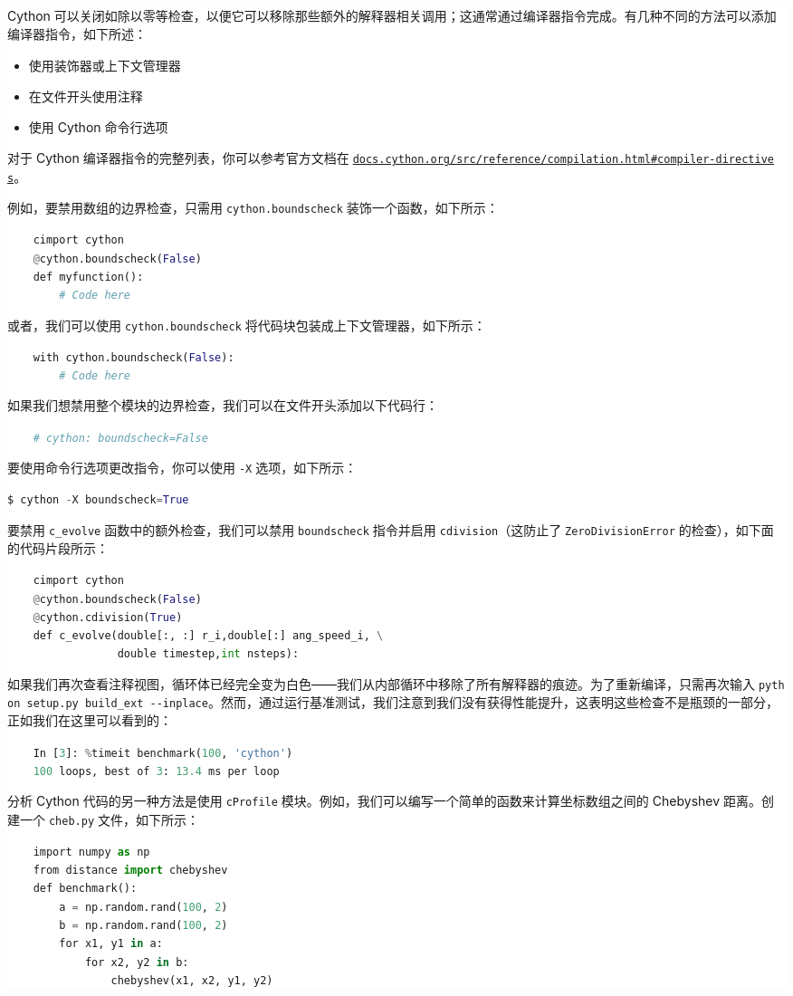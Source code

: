 Cython 可以关闭如除以零等检查，以便它可以移除那些额外的解释器相关调用；这通常通过编译器指令完成。有几种不同的方法可以添加编译器指令，如下所述：

+   使用装饰器或上下文管理器

+   在文件开头使用注释

+   使用 Cython 命令行选项

对于 Cython 编译器指令的完整列表，你可以参考官方文档在 [`docs.cython.org/src/reference/compilation.html#compiler-directives`](http://docs.cython.org/src/reference/compilation.html#compiler-directives)。

例如，要禁用数组的边界检查，只需用 `cython.boundscheck` 装饰一个函数，如下所示：

```py
    cimport cython 
    @cython.boundscheck(False) 
    def myfunction(): 
        # Code here 
```

或者，我们可以使用 `cython.boundscheck` 将代码块包装成上下文管理器，如下所示：

```py
    with cython.boundscheck(False): 
        # Code here 
```

如果我们想禁用整个模块的边界检查，我们可以在文件开头添加以下代码行：

```py
    # cython: boundscheck=False 
```

要使用命令行选项更改指令，你可以使用 `-X` 选项，如下所示：

```py
$ cython -X boundscheck=True
```

要禁用 `c_evolve` 函数中的额外检查，我们可以禁用 `boundscheck` 指令并启用 `cdivision`（这防止了 `ZeroDivisionError` 的检查），如下面的代码片段所示：

```py
    cimport cython 
    @cython.boundscheck(False) 
    @cython.cdivision(True) 
    def c_evolve(double[:, :] r_i,double[:] ang_speed_i, \
                 double timestep,int nsteps): 
```

如果我们再次查看注释视图，循环体已经完全变为白色——我们从内部循环中移除了所有解释器的痕迹。为了重新编译，只需再次输入 `python setup.py build_ext --inplace`。然而，通过运行基准测试，我们注意到我们没有获得性能提升，这表明这些检查不是瓶颈的一部分，正如我们在这里可以看到的：

```py
    In [3]: %timeit benchmark(100, 'cython') 
    100 loops, best of 3: 13.4 ms per loop 
```

分析 Cython 代码的另一种方法是使用 `cProfile` 模块。例如，我们可以编写一个简单的函数来计算坐标数组之间的 Chebyshev 距离。创建一个 `cheb.py` 文件，如下所示：

```py
    import numpy as np 
    from distance import chebyshev 
    def benchmark(): 
        a = np.random.rand(100, 2) 
        b = np.random.rand(100, 2) 
        for x1, y1 in a: 
            for x2, y2 in b: 
                chebyshev(x1, x2, y1, y2) 
```
